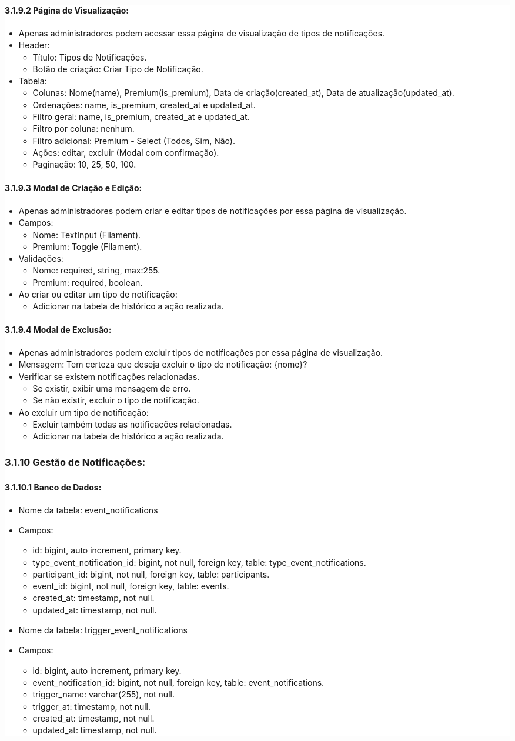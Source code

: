 #### 3.1.9.2 Página de Visualização:
- Apenas administradores podem acessar essa página de visualização de tipos de notificações.
- Header:
  - Título: Tipos de Notificações.
  - Botão de criação: Criar Tipo de Notificação.
- Tabela:
  - Colunas: Nome(name), Premium(is_premium), Data de criação(created_at), Data de atualização(updated_at).
  - Ordenações: name, is_premium, created_at e updated_at.
  - Filtro geral: name, is_premium, created_at e updated_at.
  - Filtro por coluna: nenhum.
  - Filtro adicional: Premium - Select (Todos, Sim, Não).
  - Ações: editar, excluir (Modal com confirmação).
  - Paginação: 10, 25, 50, 100.

#### 3.1.9.3 Modal de Criação e Edição:
- Apenas administradores podem criar e editar tipos de notificações por essa página de visualização.
- Campos:
  - Nome: TextInput (Filament).
  - Premium: Toggle (Filament).
- Validações:
  - Nome: required, string, max:255.
  - Premium: required, boolean.
- Ao criar ou editar um tipo de notificação:
  - Adicionar na tabela de histórico a ação realizada.

#### 3.1.9.4 Modal de Exclusão:
- Apenas administradores podem excluir tipos de notificações por essa página de visualização.
- Mensagem: Tem certeza que deseja excluir o tipo de notificação: {nome}?
- Verificar se existem notificações relacionadas.
  - Se existir, exibir uma mensagem de erro.
  - Se não existir, excluir o tipo de notificação.
- Ao excluir um tipo de notificação:
  - Excluir também todas as notificações relacionadas.
  - Adicionar na tabela de histórico a ação realizada.

### 3.1.10 Gestão de Notificações:

#### 3.1.10.1 Banco de Dados:

- Nome da tabela: event_notifications
- Campos:
  - id: bigint, auto increment, primary key.
  - type_event_notification_id: bigint, not null, foreign key, table: type_event_notifications.
  - participant_id: bigint, not null, foreign key, table: participants.
  - event_id: bigint, not null, foreign key, table: events.
  - created_at: timestamp, not null.
  - updated_at: timestamp, not null.

- Nome da tabela: trigger_event_notifications
- Campos:
    - id: bigint, auto increment, primary key.
    - event_notification_id: bigint, not null, foreign key, table: event_notifications.
    - trigger_name: varchar(255), not null.
    - trigger_at: timestamp, not null.
    - created_at: timestamp, not null.
    - updated_at: timestamp, not null.
